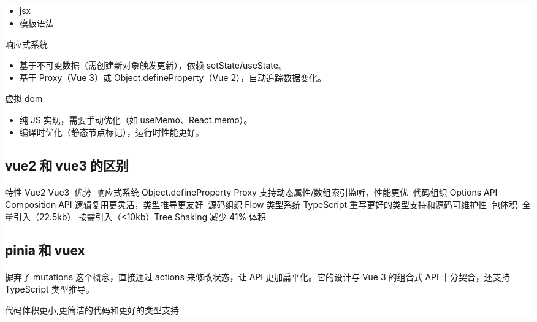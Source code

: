 - jsx
- 模板语法

响应式系统

- 基于不可变数据（需创建新对象触发更新），依赖 setState/useState。
- 基于 Proxy（Vue 3）或 Object.defineProperty（Vue 2），自动追踪数据变化。

虚拟 dom

- 纯 JS 实现，需要手动优化（如 useMemo、React.memo）。
- 编译时优化（静态节点标记），运行时性能更好。

## vue2 和 vue3 的区别

特性
​​Vue2​​
Vue3​
​ 优势 ​​ 响应式系统
​Object.defineProperty
Proxy 支持动态属性/数组索引监听，性能更优
​ 代码组织
​Options API
Composition API 逻辑复用更灵活，类型推导更友好
​ 源码组织
​Flow 类型系统
TypeScript 重写更好的类型支持和源码可维护性
​ 包体积
​ 全量引入（22.5kb）
按需引入（<10kb）Tree Shaking 减少 41% 体积

## pinia 和 vuex

摒弃了 mutations 这个概念，直接通过 actions 来修改状态，让 API 更加扁平化。它的设计与 Vue 3 的组合式 API 十分契合，还支持 TypeScript 类型推导。

代码体积更小,更简洁的代码和更好的类型支持
